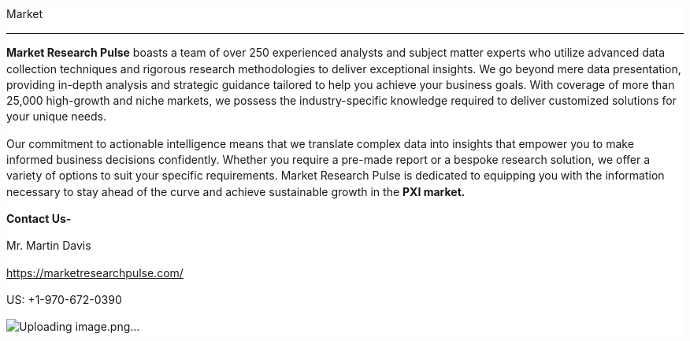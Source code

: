 Market</a></em></strong></p></blockquote><hr /><p><strong>Market Research Pulse</strong> boasts a team of over 250 experienced analysts and subject matter experts who utilize advanced data collection techniques and rigorous research methodologies to deliver exceptional insights. We go beyond mere data presentation, providing in-depth analysis and strategic guidance tailored to help you achieve your business goals. With coverage of more than 25,000 high-growth and niche markets, we possess the industry-specific knowledge required to deliver customized solutions for your unique needs.</p><p>Our commitment to actionable intelligence means that we translate complex data into insights that empower you to make informed business decisions confidently. Whether you require a pre-made report or a bespoke research solution, we offer a variety of options to suit your specific requirements. Market Research Pulse is dedicated to equipping you with the information necessary to stay ahead of the curve and achieve sustainable growth in the <strong>PXI market.</strong></p><p><strong>Contact Us-</strong></p><p>Mr. Martin Davis</p><p>https://marketresearchpulse.com/</p><p>US: +1-970-672-0390</p>
![Uploading image.png…]()
